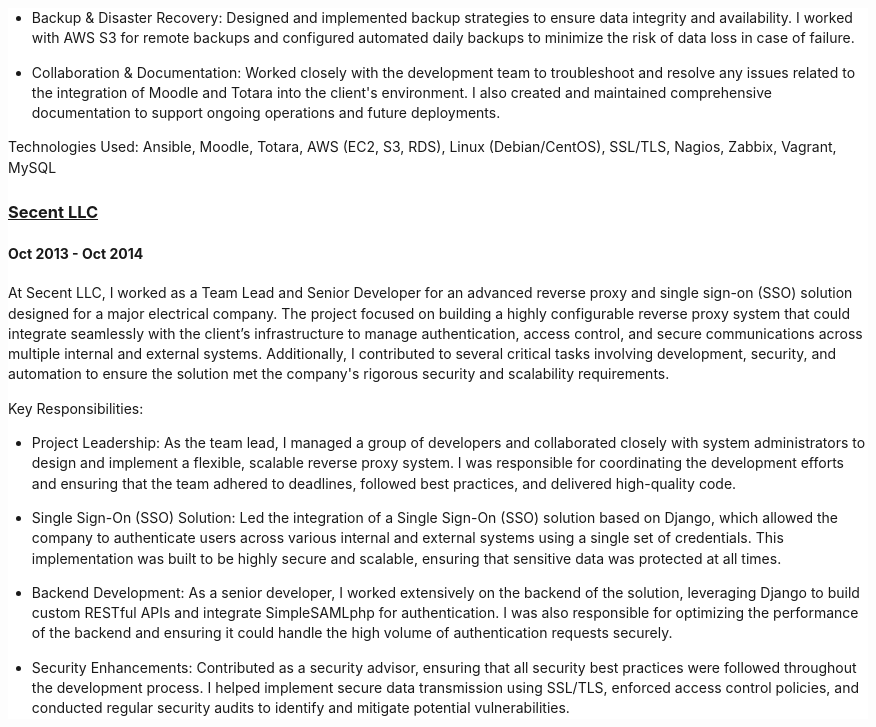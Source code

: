- Backup & Disaster Recovery: Designed and implemented backup strategies to
  ensure data integrity and availability. I worked with AWS S3 for remote
  backups and configured automated daily backups to minimize the risk of data
  loss in case of failure.

- Collaboration & Documentation: Worked closely with the development team to
  troubleshoot and resolve any issues related to the integration of Moodle and
  Totara into the client's environment. I also created and maintained
  comprehensive documentation to support ongoing operations and future
  deployments.

Technologies Used: Ansible, Moodle, Totara, AWS (EC2, S3, RDS), Linux (Debian/CentOS), SSL/TLS, Nagios, Zabbix, Vagrant, MySQL

<div id="secent-llc"></div>

### [Secent LLC](http://www.secent.com/)

#### Oct 2013 - Oct 2014

At Secent LLC, I worked as a Team Lead and Senior Developer for an advanced
reverse proxy and single sign-on (SSO) solution designed for a major electrical
company. The project focused on building a highly configurable reverse proxy
system that could integrate seamlessly with the client’s infrastructure to
manage authentication, access control, and secure communications across
multiple internal and external systems. Additionally, I contributed to several
critical tasks involving development, security, and automation to ensure the
solution met the company's rigorous security and scalability requirements.

Key Responsibilities:

- Project Leadership: As the team lead, I managed a group of developers and
  collaborated closely with system administrators to design and implement a
  flexible, scalable reverse proxy system. I was responsible for coordinating
  the development efforts and ensuring that the team adhered to deadlines,
  followed best practices, and delivered high-quality code.

- Single Sign-On (SSO) Solution: Led the integration of a Single Sign-On (SSO)
  solution based on Django, which allowed the company to authenticate users
  across various internal and external systems using a single set of
  credentials. This implementation was built to be highly secure and scalable,
  ensuring that sensitive data was protected at all times.

- Backend Development: As a senior developer, I worked extensively on the
  backend of the solution, leveraging Django to build custom RESTful APIs and
  integrate SimpleSAMLphp for authentication. I was also responsible for
  optimizing the performance of the backend and ensuring it could handle the
  high volume of authentication requests securely.

- Security Enhancements: Contributed as a security advisor, ensuring that all
  security best practices were followed throughout the development process. I
  helped implement secure data transmission using SSL/TLS, enforced access
  control policies, and conducted regular security audits to identify and
  mitigate potential vulnerabilities.
